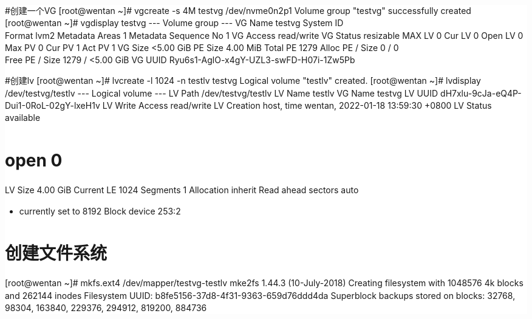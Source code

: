 
#创建一个VG
[root@wentan ~]# vgcreate -s 4M testvg /dev/nvme0n2p1 
  Volume group "testvg" successfully created
[root@wentan ~]# vgdisplay testvg 
  --- Volume group ---
  VG Name               testvg
  System ID             
  Format                lvm2
  Metadata Areas        1
  Metadata Sequence No  1
  VG Access             read/write
  VG Status             resizable
  MAX LV                0
  Cur LV                0
  Open LV               0
  Max PV                0
  Cur PV                1
  Act PV                1
  VG Size               <5.00 GiB
  PE Size               4.00 MiB
  Total PE              1279
  Alloc PE / Size       0 / 0   
  Free  PE / Size       1279 / <5.00 GiB
  VG UUID               Ryu6s1-AglO-x4gY-UZL3-swFD-H07i-1Zw5Pb

#创建lv
[root@wentan ~]# lvcreate -l 1024 -n testlv testvg
  Logical volume "testlv" created.
[root@wentan ~]# lvdisplay /dev/testvg/testlv 
  --- Logical volume ---
  LV Path                /dev/testvg/testlv
  LV Name                testlv
  VG Name                testvg
  LV UUID                dH7xlu-9cJa-eQ4P-Dui1-0RoL-02gY-lxeH1v
  LV Write Access        read/write
  LV Creation host, time wentan, 2022-01-18 13:59:30 +0800
  LV Status              available
  # open                 0
  LV Size                4.00 GiB
  Current LE             1024
  Segments               1
  Allocation             inherit
  Read ahead sectors     auto
  - currently set to     8192
  Block device           253:2

# 创建文件系统
[root@wentan ~]# mkfs.ext4 /dev/mapper/testvg-testlv 
mke2fs 1.44.3 (10-July-2018)
Creating filesystem with 1048576 4k blocks and 262144 inodes
Filesystem UUID: b8fe5156-37d8-4f31-9363-659d76ddd4da
Superblock backups stored on blocks: 
    32768, 98304, 163840, 229376, 294912, 819200, 884736
